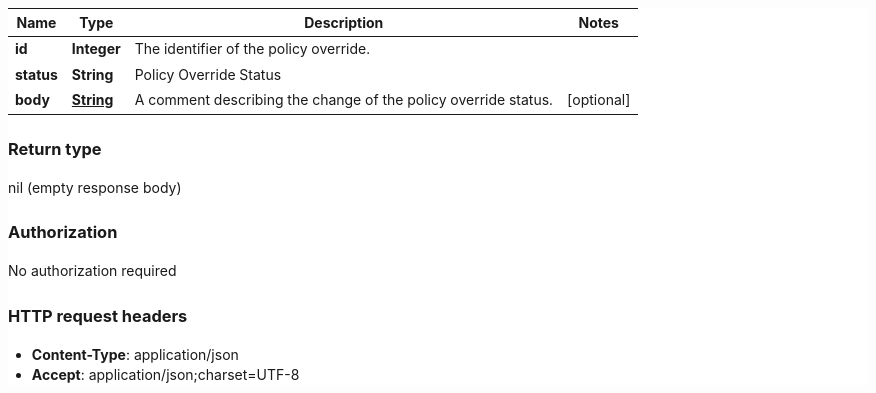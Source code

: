 Name | Type | Description  | Notes
------------- | ------------- | ------------- | -------------
 **id** | **Integer**| The identifier of the policy override. | 
 **status** | **String**| Policy Override Status | 
 **body** | [**String**](String.md)| A comment describing the change of the policy override status. | [optional] 

### Return type

nil (empty response body)

### Authorization

No authorization required

### HTTP request headers

 - **Content-Type**: application/json
 - **Accept**: application/json;charset=UTF-8



